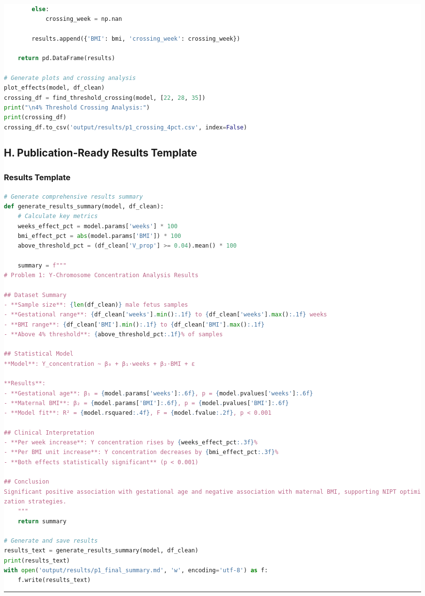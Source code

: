 ```python
        else:
            crossing_week = np.nan
        
        results.append({'BMI': bmi, 'crossing_week': crossing_week})
    
    return pd.DataFrame(results)

# Generate plots and crossing analysis
plot_effects(model, df_clean)
crossing_df = find_threshold_crossing(model, [22, 28, 35])
print("\n4% Threshold Crossing Analysis:")
print(crossing_df)
crossing_df.to_csv('output/results/p1_crossing_4pct.csv', index=False)
```

## H. Publication-Ready Results Template

### Results Template
```python
# Generate comprehensive results summary
def generate_results_summary(model, df_clean):
    # Calculate key metrics
    weeks_effect_pct = model.params['weeks'] * 100
    bmi_effect_pct = abs(model.params['BMI']) * 100
    above_threshold_pct = (df_clean['V_prop'] >= 0.04).mean() * 100
    
    summary = f"""
# Problem 1: Y-Chromosome Concentration Analysis Results

## Dataset Summary
- **Sample size**: {len(df_clean)} male fetus samples 
- **Gestational range**: {df_clean['weeks'].min():.1f} to {df_clean['weeks'].max():.1f} weeks
- **BMI range**: {df_clean['BMI'].min():.1f} to {df_clean['BMI'].max():.1f}
- **Above 4% threshold**: {above_threshold_pct:.1f}% of samples

## Statistical Model
**Model**: Y_concentration ~ β₀ + β₁·weeks + β₂·BMI + ε

**Results**:
- **Gestational age**: β₁ = {model.params['weeks']:.6f}, p = {model.pvalues['weeks']:.6f}
- **Maternal BMI**: β₂ = {model.params['BMI']:.6f}, p = {model.pvalues['BMI']:.6f}
- **Model fit**: R² = {model.rsquared:.4f}, F = {model.fvalue:.2f}, p < 0.001

## Clinical Interpretation
- **Per week increase**: Y concentration rises by {weeks_effect_pct:.3f}%
- **Per BMI unit increase**: Y concentration decreases by {bmi_effect_pct:.3f}%
- **Both effects statistically significant** (p < 0.001)

## Conclusion
Significant positive association with gestational age and negative association with maternal BMI, supporting NIPT optimization strategies.
    """
    return summary

# Generate and save results
results_text = generate_results_summary(model, df_clean)
print(results_text)
with open('output/results/p1_final_summary.md', 'w', encoding='utf-8') as f:
    f.write(results_text)
```

---